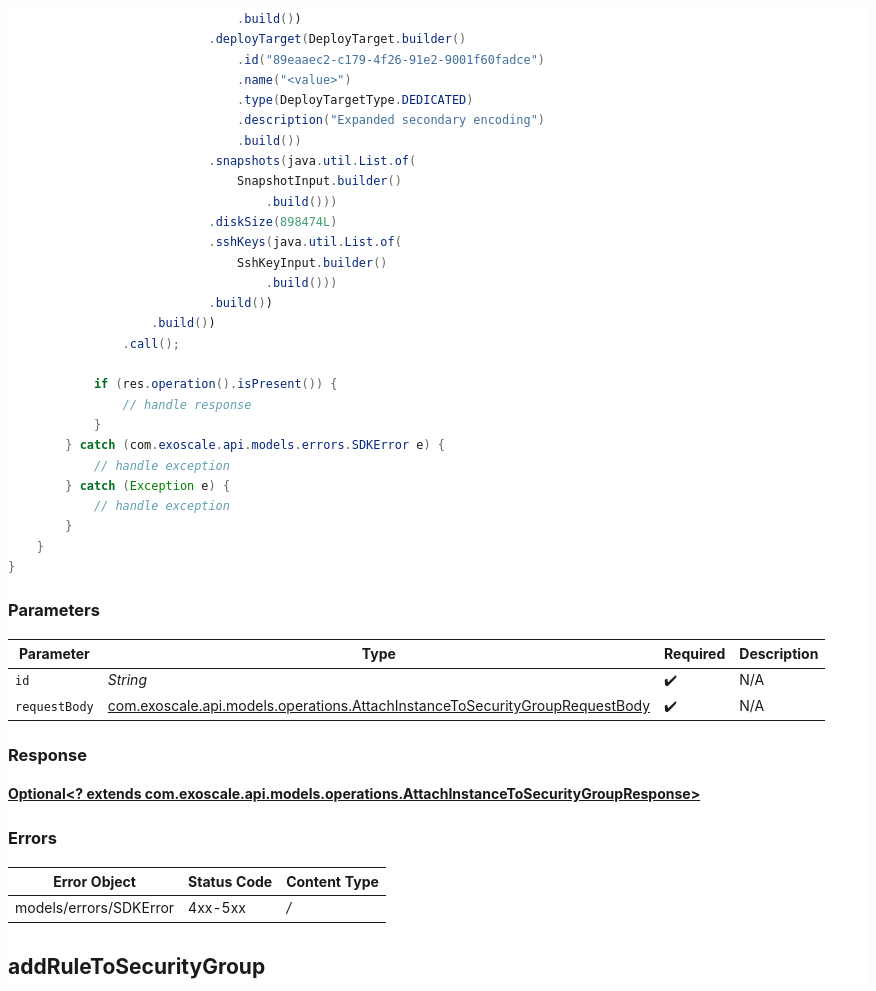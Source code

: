 ```java
                                .build())
                            .deployTarget(DeployTarget.builder()
                                .id("89eaaec2-c179-4f26-91e2-9001f60fadce")
                                .name("<value>")
                                .type(DeployTargetType.DEDICATED)
                                .description("Expanded secondary encoding")
                                .build())
                            .snapshots(java.util.List.of(
                                SnapshotInput.builder()
                                    .build()))
                            .diskSize(898474L)
                            .sshKeys(java.util.List.of(
                                SshKeyInput.builder()
                                    .build()))
                            .build())
                    .build())
                .call();

            if (res.operation().isPresent()) {
                // handle response
            }
        } catch (com.exoscale.api.models.errors.SDKError e) {
            // handle exception
        } catch (Exception e) {
            // handle exception
        }
    }
}
```

### Parameters

| Parameter                                                                                                                                          | Type                                                                                                                                               | Required                                                                                                                                           | Description                                                                                                                                        |
| -------------------------------------------------------------------------------------------------------------------------------------------------- | -------------------------------------------------------------------------------------------------------------------------------------------------- | -------------------------------------------------------------------------------------------------------------------------------------------------- | -------------------------------------------------------------------------------------------------------------------------------------------------- |
| `id`                                                                                                                                               | *String*                                                                                                                                           | :heavy_check_mark:                                                                                                                                 | N/A                                                                                                                                                |
| `requestBody`                                                                                                                                      | [com.exoscale.api.models.operations.AttachInstanceToSecurityGroupRequestBody](../../models/operations/AttachInstanceToSecurityGroupRequestBody.md) | :heavy_check_mark:                                                                                                                                 | N/A                                                                                                                                                |


### Response

**[Optional<? extends com.exoscale.api.models.operations.AttachInstanceToSecurityGroupResponse>](../../models/operations/AttachInstanceToSecurityGroupResponse.md)**
### Errors

| Error Object           | Status Code            | Content Type           |
| ---------------------- | ---------------------- | ---------------------- |
| models/errors/SDKError | 4xx-5xx                | */*                    |

## addRuleToSecurityGroup
